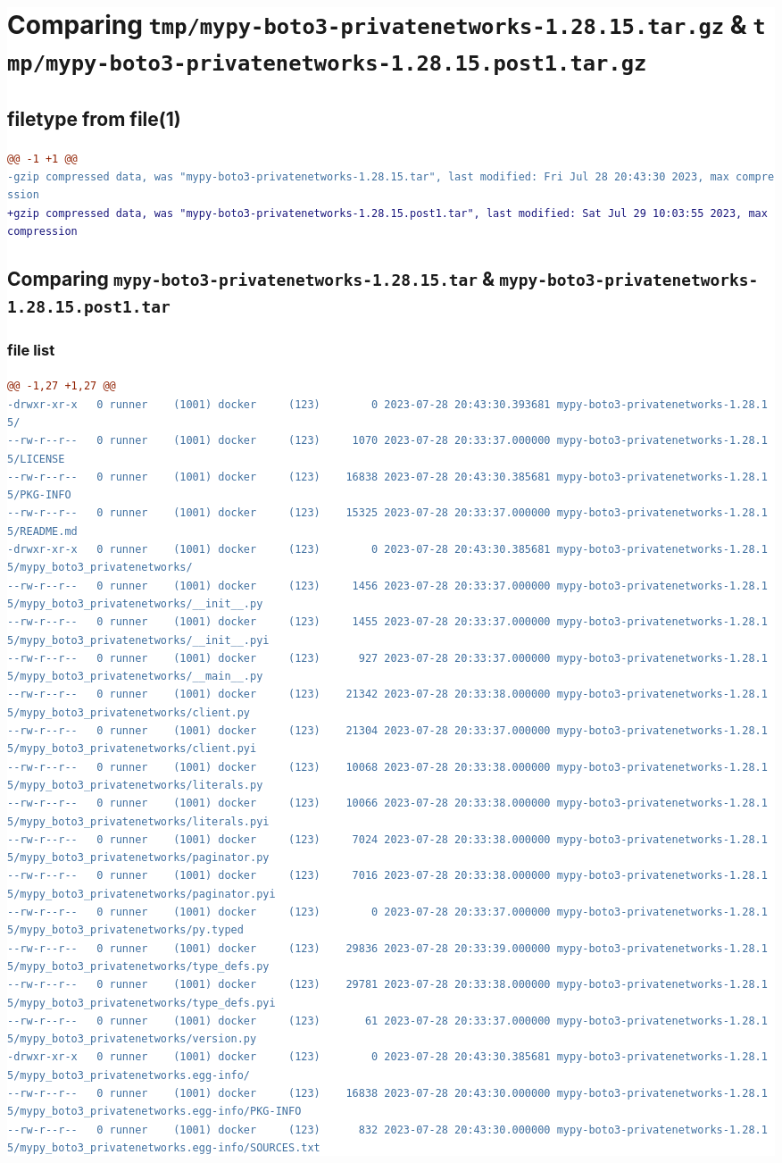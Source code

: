 # Comparing `tmp/mypy-boto3-privatenetworks-1.28.15.tar.gz` & `tmp/mypy-boto3-privatenetworks-1.28.15.post1.tar.gz`

## filetype from file(1)

```diff
@@ -1 +1 @@
-gzip compressed data, was "mypy-boto3-privatenetworks-1.28.15.tar", last modified: Fri Jul 28 20:43:30 2023, max compression
+gzip compressed data, was "mypy-boto3-privatenetworks-1.28.15.post1.tar", last modified: Sat Jul 29 10:03:55 2023, max compression
```

## Comparing `mypy-boto3-privatenetworks-1.28.15.tar` & `mypy-boto3-privatenetworks-1.28.15.post1.tar`

### file list

```diff
@@ -1,27 +1,27 @@
-drwxr-xr-x   0 runner    (1001) docker     (123)        0 2023-07-28 20:43:30.393681 mypy-boto3-privatenetworks-1.28.15/
--rw-r--r--   0 runner    (1001) docker     (123)     1070 2023-07-28 20:33:37.000000 mypy-boto3-privatenetworks-1.28.15/LICENSE
--rw-r--r--   0 runner    (1001) docker     (123)    16838 2023-07-28 20:43:30.385681 mypy-boto3-privatenetworks-1.28.15/PKG-INFO
--rw-r--r--   0 runner    (1001) docker     (123)    15325 2023-07-28 20:33:37.000000 mypy-boto3-privatenetworks-1.28.15/README.md
-drwxr-xr-x   0 runner    (1001) docker     (123)        0 2023-07-28 20:43:30.385681 mypy-boto3-privatenetworks-1.28.15/mypy_boto3_privatenetworks/
--rw-r--r--   0 runner    (1001) docker     (123)     1456 2023-07-28 20:33:37.000000 mypy-boto3-privatenetworks-1.28.15/mypy_boto3_privatenetworks/__init__.py
--rw-r--r--   0 runner    (1001) docker     (123)     1455 2023-07-28 20:33:37.000000 mypy-boto3-privatenetworks-1.28.15/mypy_boto3_privatenetworks/__init__.pyi
--rw-r--r--   0 runner    (1001) docker     (123)      927 2023-07-28 20:33:37.000000 mypy-boto3-privatenetworks-1.28.15/mypy_boto3_privatenetworks/__main__.py
--rw-r--r--   0 runner    (1001) docker     (123)    21342 2023-07-28 20:33:38.000000 mypy-boto3-privatenetworks-1.28.15/mypy_boto3_privatenetworks/client.py
--rw-r--r--   0 runner    (1001) docker     (123)    21304 2023-07-28 20:33:37.000000 mypy-boto3-privatenetworks-1.28.15/mypy_boto3_privatenetworks/client.pyi
--rw-r--r--   0 runner    (1001) docker     (123)    10068 2023-07-28 20:33:38.000000 mypy-boto3-privatenetworks-1.28.15/mypy_boto3_privatenetworks/literals.py
--rw-r--r--   0 runner    (1001) docker     (123)    10066 2023-07-28 20:33:38.000000 mypy-boto3-privatenetworks-1.28.15/mypy_boto3_privatenetworks/literals.pyi
--rw-r--r--   0 runner    (1001) docker     (123)     7024 2023-07-28 20:33:38.000000 mypy-boto3-privatenetworks-1.28.15/mypy_boto3_privatenetworks/paginator.py
--rw-r--r--   0 runner    (1001) docker     (123)     7016 2023-07-28 20:33:38.000000 mypy-boto3-privatenetworks-1.28.15/mypy_boto3_privatenetworks/paginator.pyi
--rw-r--r--   0 runner    (1001) docker     (123)        0 2023-07-28 20:33:37.000000 mypy-boto3-privatenetworks-1.28.15/mypy_boto3_privatenetworks/py.typed
--rw-r--r--   0 runner    (1001) docker     (123)    29836 2023-07-28 20:33:39.000000 mypy-boto3-privatenetworks-1.28.15/mypy_boto3_privatenetworks/type_defs.py
--rw-r--r--   0 runner    (1001) docker     (123)    29781 2023-07-28 20:33:38.000000 mypy-boto3-privatenetworks-1.28.15/mypy_boto3_privatenetworks/type_defs.pyi
--rw-r--r--   0 runner    (1001) docker     (123)       61 2023-07-28 20:33:37.000000 mypy-boto3-privatenetworks-1.28.15/mypy_boto3_privatenetworks/version.py
-drwxr-xr-x   0 runner    (1001) docker     (123)        0 2023-07-28 20:43:30.385681 mypy-boto3-privatenetworks-1.28.15/mypy_boto3_privatenetworks.egg-info/
--rw-r--r--   0 runner    (1001) docker     (123)    16838 2023-07-28 20:43:30.000000 mypy-boto3-privatenetworks-1.28.15/mypy_boto3_privatenetworks.egg-info/PKG-INFO
--rw-r--r--   0 runner    (1001) docker     (123)      832 2023-07-28 20:43:30.000000 mypy-boto3-privatenetworks-1.28.15/mypy_boto3_privatenetworks.egg-info/SOURCES.txt
```